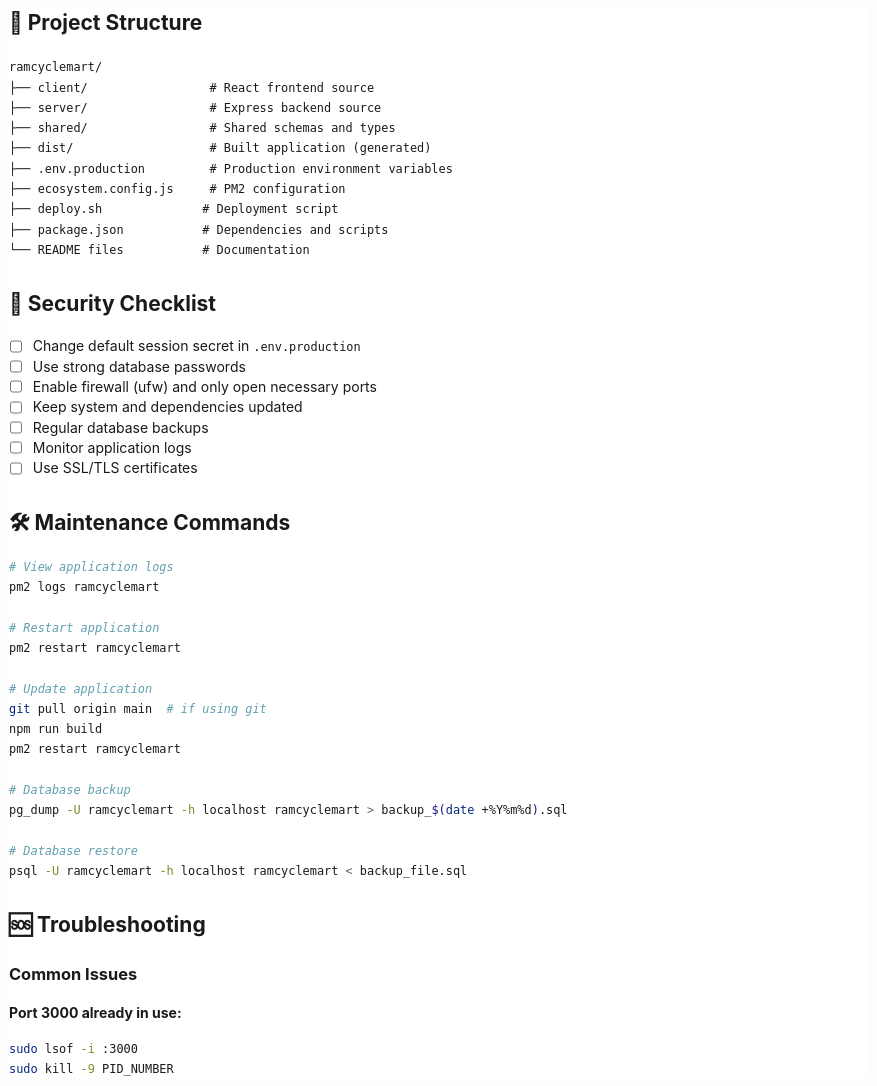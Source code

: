 ## 📁 Project Structure
```
ramcyclemart/
├── client/                 # React frontend source
├── server/                 # Express backend source
├── shared/                 # Shared schemas and types
├── dist/                   # Built application (generated)
├── .env.production         # Production environment variables
├── ecosystem.config.js     # PM2 configuration
├── deploy.sh              # Deployment script
├── package.json           # Dependencies and scripts
└── README files           # Documentation
```

## 🔐 Security Checklist

- [ ] Change default session secret in `.env.production`
- [ ] Use strong database passwords
- [ ] Enable firewall (ufw) and only open necessary ports
- [ ] Keep system and dependencies updated
- [ ] Regular database backups
- [ ] Monitor application logs
- [ ] Use SSL/TLS certificates

## 🛠️ Maintenance Commands

```bash
# View application logs
pm2 logs ramcyclemart

# Restart application
pm2 restart ramcyclemart

# Update application
git pull origin main  # if using git
npm run build
pm2 restart ramcyclemart

# Database backup
pg_dump -U ramcyclemart -h localhost ramcyclemart > backup_$(date +%Y%m%d).sql

# Database restore
psql -U ramcyclemart -h localhost ramcyclemart < backup_file.sql
```

## 🆘 Troubleshooting

### Common Issues

**Port 3000 already in use:**
```bash
sudo lsof -i :3000
sudo kill -9 PID_NUMBER
```
